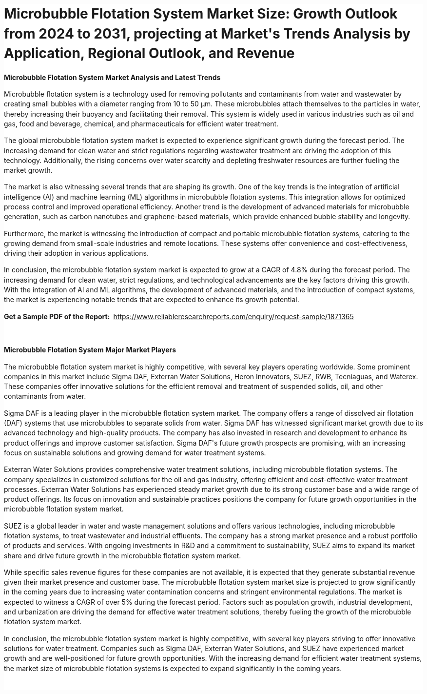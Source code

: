 <p><h1>Microbubble Flotation System Market Size: Growth Outlook from 2024 to 2031, projecting at Market's Trends Analysis by Application, Regional Outlook, and Revenue</h1></p><p><strong>Microbubble Flotation System Market Analysis and Latest Trends</strong></p>
<p><p>Microbubble flotation system is a technology used for removing pollutants and contaminants from water and wastewater by creating small bubbles with a diameter ranging from 10 to 50 μm. These microbubbles attach themselves to the particles in water, thereby increasing their buoyancy and facilitating their removal. This system is widely used in various industries such as oil and gas, food and beverage, chemical, and pharmaceuticals for efficient water treatment.</p><p>The global microbubble flotation system market is expected to experience significant growth during the forecast period. The increasing demand for clean water and strict regulations regarding wastewater treatment are driving the adoption of this technology. Additionally, the rising concerns over water scarcity and depleting freshwater resources are further fueling the market growth.</p><p>The market is also witnessing several trends that are shaping its growth. One of the key trends is the integration of artificial intelligence (AI) and machine learning (ML) algorithms in microbubble flotation systems. This integration allows for optimized process control and improved operational efficiency. Another trend is the development of advanced materials for microbubble generation, such as carbon nanotubes and graphene-based materials, which provide enhanced bubble stability and longevity.</p><p>Furthermore, the market is witnessing the introduction of compact and portable microbubble flotation systems, catering to the growing demand from small-scale industries and remote locations. These systems offer convenience and cost-effectiveness, driving their adoption in various applications.</p><p>In conclusion, the microbubble flotation system market is expected to grow at a CAGR of 4.8% during the forecast period. The increasing demand for clean water, strict regulations, and technological advancements are the key factors driving this growth. With the integration of AI and ML algorithms, the development of advanced materials, and the introduction of compact systems, the market is experiencing notable trends that are expected to enhance its growth potential.</p></p>
<p><strong>Get a Sample PDF of the Report:&nbsp;</strong> <a href="https://www.reliableresearchreports.com/enquiry/request-sample/1871365">https://www.reliableresearchreports.com/enquiry/request-sample/1871365</a></p>
<p>&nbsp;</p>
<p><strong>Microbubble Flotation System Major Market Players</strong></p>
<p><p>The microbubble flotation system market is highly competitive, with several key players operating worldwide. Some prominent companies in this market include Sigma DAF, Exterran Water Solutions, Heron Innovators, SUEZ, RWB, Tecniaguas, and Waterex. These companies offer innovative solutions for the efficient removal and treatment of suspended solids, oil, and other contaminants from water.</p><p>Sigma DAF is a leading player in the microbubble flotation system market. The company offers a range of dissolved air flotation (DAF) systems that use microbubbles to separate solids from water. Sigma DAF has witnessed significant market growth due to its advanced technology and high-quality products. The company has also invested in research and development to enhance its product offerings and improve customer satisfaction. Sigma DAF's future growth prospects are promising, with an increasing focus on sustainable solutions and growing demand for water treatment systems.</p><p>Exterran Water Solutions provides comprehensive water treatment solutions, including microbubble flotation systems. The company specializes in customized solutions for the oil and gas industry, offering efficient and cost-effective water treatment processes. Exterran Water Solutions has experienced steady market growth due to its strong customer base and a wide range of product offerings. Its focus on innovation and sustainable practices positions the company for future growth opportunities in the microbubble flotation system market.</p><p>SUEZ is a global leader in water and waste management solutions and offers various technologies, including microbubble flotation systems, to treat wastewater and industrial effluents. The company has a strong market presence and a robust portfolio of products and services. With ongoing investments in R&D and a commitment to sustainability, SUEZ aims to expand its market share and drive future growth in the microbubble flotation system market.</p><p>While specific sales revenue figures for these companies are not available, it is expected that they generate substantial revenue given their market presence and customer base. The microbubble flotation system market size is projected to grow significantly in the coming years due to increasing water contamination concerns and stringent environmental regulations. The market is expected to witness a CAGR of over 5% during the forecast period. Factors such as population growth, industrial development, and urbanization are driving the demand for effective water treatment solutions, thereby fueling the growth of the microbubble flotation system market.</p><p>In conclusion, the microbubble flotation system market is highly competitive, with several key players striving to offer innovative solutions for water treatment. Companies such as Sigma DAF, Exterran Water Solutions, and SUEZ have experienced market growth and are well-positioned for future growth opportunities. With the increasing demand for efficient water treatment systems, the market size of microbubble flotation systems is expected to expand significantly in the coming years.</p></p>
<p>&nbsp;</p>
